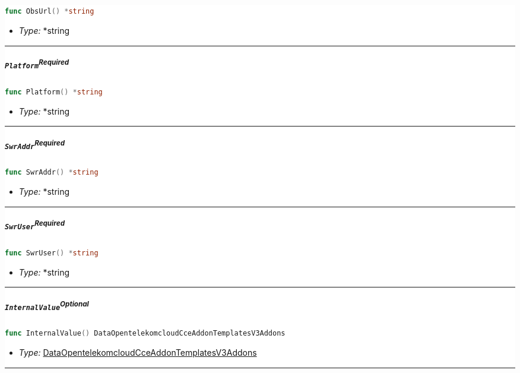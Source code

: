 ```go
func ObsUrl() *string
```

- *Type:* *string

---

##### `Platform`<sup>Required</sup> <a name="Platform" id="@cdktf/provider-opentelekomcloud.dataOpentelekomcloudCceAddonTemplatesV3.DataOpentelekomcloudCceAddonTemplatesV3AddonsOutputReference.property.platform"></a>

```go
func Platform() *string
```

- *Type:* *string

---

##### `SwrAddr`<sup>Required</sup> <a name="SwrAddr" id="@cdktf/provider-opentelekomcloud.dataOpentelekomcloudCceAddonTemplatesV3.DataOpentelekomcloudCceAddonTemplatesV3AddonsOutputReference.property.swrAddr"></a>

```go
func SwrAddr() *string
```

- *Type:* *string

---

##### `SwrUser`<sup>Required</sup> <a name="SwrUser" id="@cdktf/provider-opentelekomcloud.dataOpentelekomcloudCceAddonTemplatesV3.DataOpentelekomcloudCceAddonTemplatesV3AddonsOutputReference.property.swrUser"></a>

```go
func SwrUser() *string
```

- *Type:* *string

---

##### `InternalValue`<sup>Optional</sup> <a name="InternalValue" id="@cdktf/provider-opentelekomcloud.dataOpentelekomcloudCceAddonTemplatesV3.DataOpentelekomcloudCceAddonTemplatesV3AddonsOutputReference.property.internalValue"></a>

```go
func InternalValue() DataOpentelekomcloudCceAddonTemplatesV3Addons
```

- *Type:* <a href="#@cdktf/provider-opentelekomcloud.dataOpentelekomcloudCceAddonTemplatesV3.DataOpentelekomcloudCceAddonTemplatesV3Addons">DataOpentelekomcloudCceAddonTemplatesV3Addons</a>

---



